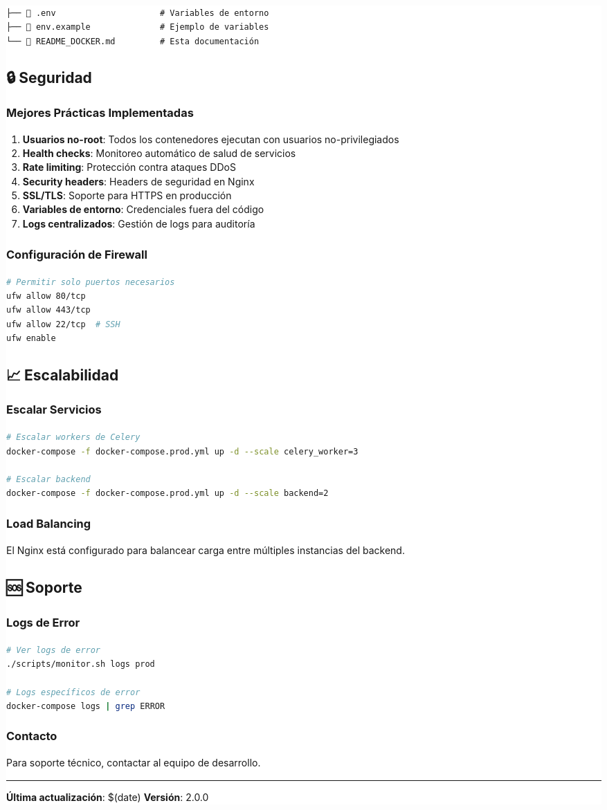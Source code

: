 ```
├── 📄 .env                     # Variables de entorno
├── 📄 env.example              # Ejemplo de variables
└── 📄 README_DOCKER.md         # Esta documentación
```

## 🔒 Seguridad

### Mejores Prácticas Implementadas

1. **Usuarios no-root**: Todos los contenedores ejecutan con usuarios no-privilegiados
2. **Health checks**: Monitoreo automático de salud de servicios
3. **Rate limiting**: Protección contra ataques DDoS
4. **Security headers**: Headers de seguridad en Nginx
5. **SSL/TLS**: Soporte para HTTPS en producción
6. **Variables de entorno**: Credenciales fuera del código
7. **Logs centralizados**: Gestión de logs para auditoría

### Configuración de Firewall
```bash
# Permitir solo puertos necesarios
ufw allow 80/tcp
ufw allow 443/tcp
ufw allow 22/tcp  # SSH
ufw enable
```

## 📈 Escalabilidad

### Escalar Servicios
```bash
# Escalar workers de Celery
docker-compose -f docker-compose.prod.yml up -d --scale celery_worker=3

# Escalar backend
docker-compose -f docker-compose.prod.yml up -d --scale backend=2
```

### Load Balancing
El Nginx está configurado para balancear carga entre múltiples instancias del backend.

## 🆘 Soporte

### Logs de Error
```bash
# Ver logs de error
./scripts/monitor.sh logs prod

# Logs específicos de error
docker-compose logs | grep ERROR
```

### Contacto
Para soporte técnico, contactar al equipo de desarrollo.

---

**Última actualización**: $(date)
**Versión**: 2.0.0